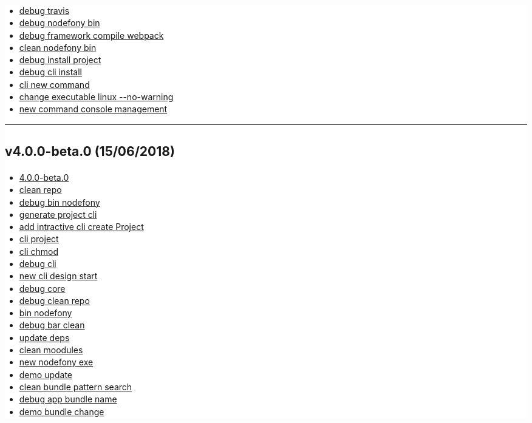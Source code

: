 - [debug travis](https://github.com/nodefony/nodefony-core/commit/a3ea0809f6a82388118a29dc58da44ac2d7bfb99)
- [debug nodefony bin](https://github.com/nodefony/nodefony-core/commit/b87f864918803e3ffaf53c55391f3781b6502bd4)
- [debug framework compile webpack](https://github.com/nodefony/nodefony-core/commit/c88571c540e95f319fc3adbc50b3988d5f6b8d8c)
- [clean nodefony bin](https://github.com/nodefony/nodefony-core/commit/6f06c9c11aed0583059f674dd08286c657376097)
- [debug install project](https://github.com/nodefony/nodefony-core/commit/9639ab41687640c1d5989400c93b2321c0a1f510)
- [debug cli install](https://github.com/nodefony/nodefony-core/commit/317d3733de1b6b46322baa837d349658c2cd1839)
- [cli new command](https://github.com/nodefony/nodefony-core/commit/34d29769d3c6e1dfbdf88e12fdd54d35e977d8c2)
- [change executable linux --no-warning](https://github.com/nodefony/nodefony-core/commit/cd3957a87661c517b7d37858414d445c6c9c352a)
- [new command console management](https://github.com/nodefony/nodefony-core/commit/b8c76ba20efdfc256abf3038f91b308eb92c82c3)

---

## v4.0.0-beta.0 (15/06/2018)
- [4.0.0-beta.0](https://github.com/nodefony/nodefony-core/commit/0d306b3c70e9be7332752a1a3fcf2bf1e172c32e)
- [clean repo](https://github.com/nodefony/nodefony-core/commit/1f2cb48e56614bf18de137793ecc30200eac9286)
- [debug bin nodefony](https://github.com/nodefony/nodefony-core/commit/ab3f2b700982b96df7c2274ea84a239c7d06564f)
- [generate project cli](https://github.com/nodefony/nodefony-core/commit/41e101dbda6ee03d5fbe25bba785399ca0d0be71)
- [add intractive cli  create Project](https://github.com/nodefony/nodefony-core/commit/9da90bac874dcdc87836716d7cd43dbda39e4337)
- [cli project](https://github.com/nodefony/nodefony-core/commit/8e9ab09870f2788af6f841f8a1dd7884a1b0b7bd)
- [cli chmod](https://github.com/nodefony/nodefony-core/commit/f0d4bc8ec770e3f7623769d0e9944c0185d6a34d)
- [debug cli](https://github.com/nodefony/nodefony-core/commit/2a7bc48cd0fe0b62d22306ad6473348392504a61)
- [new cli design start](https://github.com/nodefony/nodefony-core/commit/e270a6385de9b6c3136e8b8495c79da15c98edfb)
- [debug core](https://github.com/nodefony/nodefony-core/commit/14d760a60ae64ae784de4886394d50999746c03f)
- [debug clean repo](https://github.com/nodefony/nodefony-core/commit/0e5936e381e6f4b0de42218092b6511d5b047953)
- [bin nodefony](https://github.com/nodefony/nodefony-core/commit/92f09d9164bf85558c835b1724fa03a0c85018be)
- [debug bar clean](https://github.com/nodefony/nodefony-core/commit/f1758ac151606fcd62dd84dc9750f47e03926ea6)
- [update deps](https://github.com/nodefony/nodefony-core/commit/88c7e99a8bd8994396752ba90102fcba7b3ad413)
- [clean moodules](https://github.com/nodefony/nodefony-core/commit/a7fc9fee2f5f2d373539cf595cd5030042da79fc)
- [new nodefony exe](https://github.com/nodefony/nodefony-core/commit/8f09aca0dabcd326f317cc1317f942e0de81bff4)
- [demo update](https://github.com/nodefony/nodefony-core/commit/97c228f92a8297ebef4c2215e1aabefc615a1f77)
- [clean bundle pattern search](https://github.com/nodefony/nodefony-core/commit/7227abddb72efe2b8a15b9a589c21222e7663b45)
- [debug app bundle name](https://github.com/nodefony/nodefony-core/commit/c78093d8628f54d042996f0283c66cea7920e901)
- [demo bundle change](https://github.com/nodefony/nodefony-core/commit/f64b7fd2d58f1686000f3718f1190dd04bd63369)